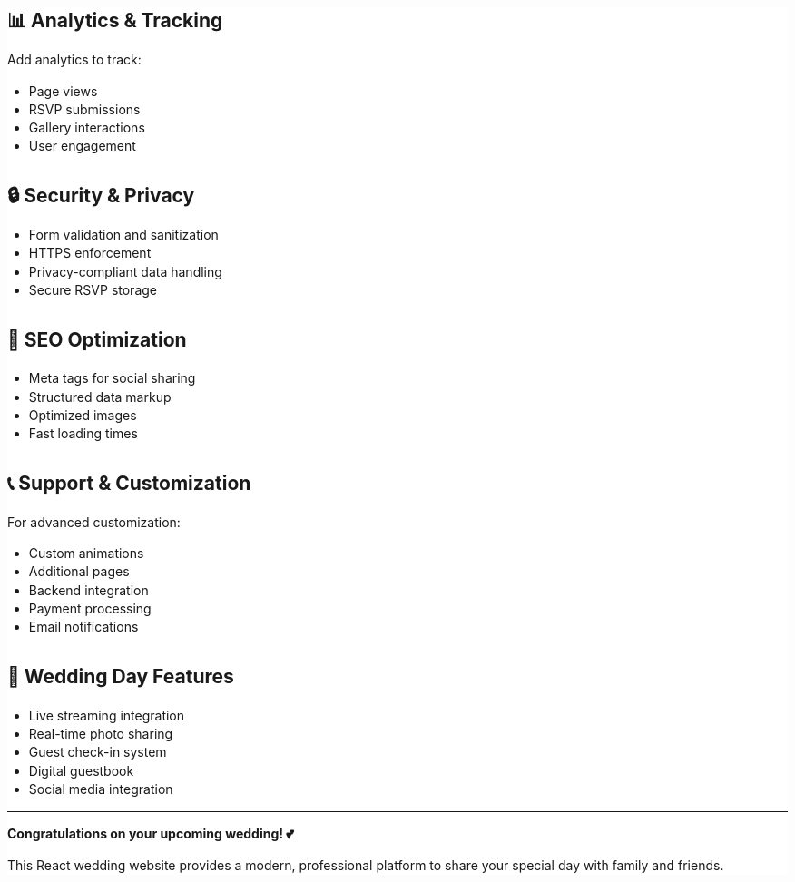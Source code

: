 ## 📊 Analytics & Tracking

Add analytics to track:
- Page views
- RSVP submissions
- Gallery interactions
- User engagement

## 🔒 Security & Privacy

- Form validation and sanitization
- HTTPS enforcement
- Privacy-compliant data handling
- Secure RSVP storage

## 🎯 SEO Optimization

- Meta tags for social sharing
- Structured data markup
- Optimized images
- Fast loading times

## 📞 Support & Customization

For advanced customization:
- Custom animations
- Additional pages
- Backend integration
- Payment processing
- Email notifications

## 🎉 Wedding Day Features

- Live streaming integration
- Real-time photo sharing
- Guest check-in system
- Digital guestbook
- Social media integration

---

**Congratulations on your upcoming wedding! 💕**

This React wedding website provides a modern, professional platform to share your special day with family and friends.